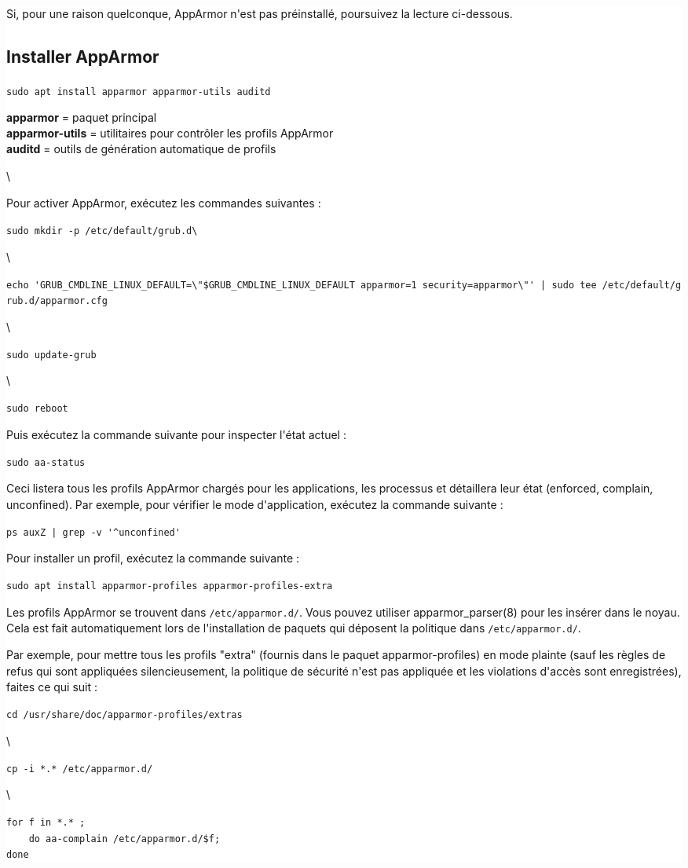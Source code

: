 Si, pour une raison quelconque, AppArmor n'est pas préinstallé, poursuivez la lecture ci-dessous.

## Installer AppArmor ## 

    sudo apt install apparmor apparmor-utils auditd

**apparmor** = paquet principal \
**apparmor-utils** = utilitaires pour contrôler les profils AppArmor \
**auditd** = outils de génération automatique de profils 

\ 

Pour activer AppArmor, exécutez les commandes suivantes : 

    sudo mkdir -p /etc/default/grub.d\ 
    
\

    echo 'GRUB_CMDLINE_LINUX_DEFAULT=\"$GRUB_CMDLINE_LINUX_DEFAULT apparmor=1 security=apparmor\"' | sudo tee /etc/default/grub.d/apparmor.cfg
    
\ 

    sudo update-grub
    
\ 
    
    sudo reboot

Puis exécutez la commande suivante pour inspecter l'état actuel : 

    sudo aa-status

Ceci listera tous les profils AppArmor chargés pour les applications, les processus et détaillera leur état (enforced, complain, unconfined). Par exemple, pour vérifier le mode d'application, exécutez la commande suivante : 

    ps auxZ | grep -v '^unconfined'

Pour installer un profil, exécutez la commande suivante : 

    sudo apt install apparmor-profiles apparmor-profiles-extra 

Les profils AppArmor se trouvent dans `/etc/apparmor.d/`. Vous pouvez utiliser apparmor_parser(8) pour les insérer dans le noyau. Cela est fait automatiquement lors de l'installation de paquets qui déposent la politique dans `/etc/apparmor.d/`.

Par exemple, pour mettre tous les profils \"extra\" (fournis dans le paquet apparmor-profiles) en mode plainte (sauf les règles de refus qui sont appliquées silencieusement, la politique de sécurité n'est pas appliquée et les violations d'accès sont enregistrées), faites ce qui suit : 

    cd /usr/share/doc/apparmor-profiles/extras
    
\ 
    
    cp -i *.* /etc/apparmor.d/
    
\ 
    
    for f in *.* ; 
        do aa-complain /etc/apparmor.d/$f; 
    done
